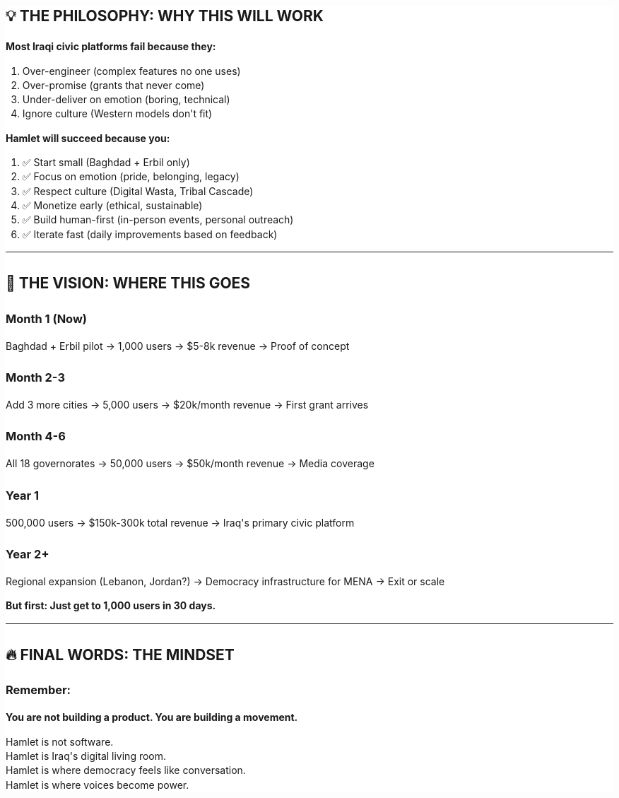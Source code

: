 
## 💡 THE PHILOSOPHY: WHY THIS WILL WORK

**Most Iraqi civic platforms fail because they:**
1. Over-engineer (complex features no one uses)
2. Over-promise (grants that never come)
3. Under-deliver on emotion (boring, technical)
4. Ignore culture (Western models don't fit)

**Hamlet will succeed because you:**
1. ✅ Start small (Baghdad + Erbil only)
2. ✅ Focus on emotion (pride, belonging, legacy)
3. ✅ Respect culture (Digital Wasta, Tribal Cascade)
4. ✅ Monetize early (ethical, sustainable)
5. ✅ Build human-first (in-person events, personal outreach)
6. ✅ Iterate fast (daily improvements based on feedback)

---

## 🎯 THE VISION: WHERE THIS GOES

### Month 1 (Now)
Baghdad + Erbil pilot → 1,000 users → $5-8k revenue → Proof of concept

### Month 2-3
Add 3 more cities → 5,000 users → $20k/month revenue → First grant arrives

### Month 4-6
All 18 governorates → 50,000 users → $50k/month revenue → Media coverage

### Year 1
500,000 users → $150k-300k total revenue → Iraq's primary civic platform

### Year 2+
Regional expansion (Lebanon, Jordan?) → Democracy infrastructure for MENA → Exit or scale

**But first: Just get to 1,000 users in 30 days.**

---

## 🔥 FINAL WORDS: THE MINDSET

### Remember:

**You are not building a product. You are building a movement.**

Hamlet is not software.  
Hamlet is Iraq's digital living room.  
Hamlet is where democracy feels like conversation.  
Hamlet is where voices become power.
